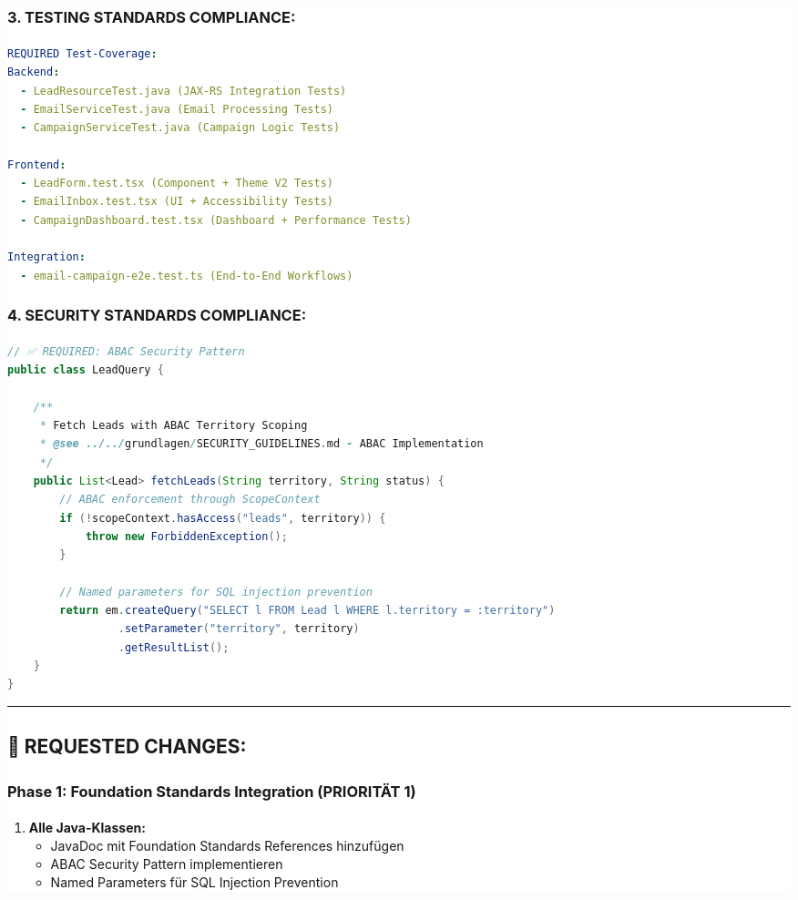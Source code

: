 ### **3. TESTING STANDARDS COMPLIANCE:**
```yaml
REQUIRED Test-Coverage:
Backend:
  - LeadResourceTest.java (JAX-RS Integration Tests)
  - EmailServiceTest.java (Email Processing Tests)
  - CampaignServiceTest.java (Campaign Logic Tests)

Frontend:
  - LeadForm.test.tsx (Component + Theme V2 Tests)
  - EmailInbox.test.tsx (UI + Accessibility Tests)
  - CampaignDashboard.test.tsx (Dashboard + Performance Tests)

Integration:
  - email-campaign-e2e.test.ts (End-to-End Workflows)
```

### **4. SECURITY STANDARDS COMPLIANCE:**
```java
// ✅ REQUIRED: ABAC Security Pattern
public class LeadQuery {

    /**
     * Fetch Leads with ABAC Territory Scoping
     * @see ../../grundlagen/SECURITY_GUIDELINES.md - ABAC Implementation
     */
    public List<Lead> fetchLeads(String territory, String status) {
        // ABAC enforcement through ScopeContext
        if (!scopeContext.hasAccess("leads", territory)) {
            throw new ForbiddenException();
        }

        // Named parameters for SQL injection prevention
        return em.createQuery("SELECT l FROM Lead l WHERE l.territory = :territory")
                 .setParameter("territory", territory)
                 .getResultList();
    }
}
```

---

## 🔧 **REQUESTED CHANGES:**

### **Phase 1: Foundation Standards Integration (PRIORITÄT 1)**

1. **Alle Java-Klassen:**
   - JavaDoc mit Foundation Standards References hinzufügen
   - ABAC Security Pattern implementieren
   - Named Parameters für SQL Injection Prevention
